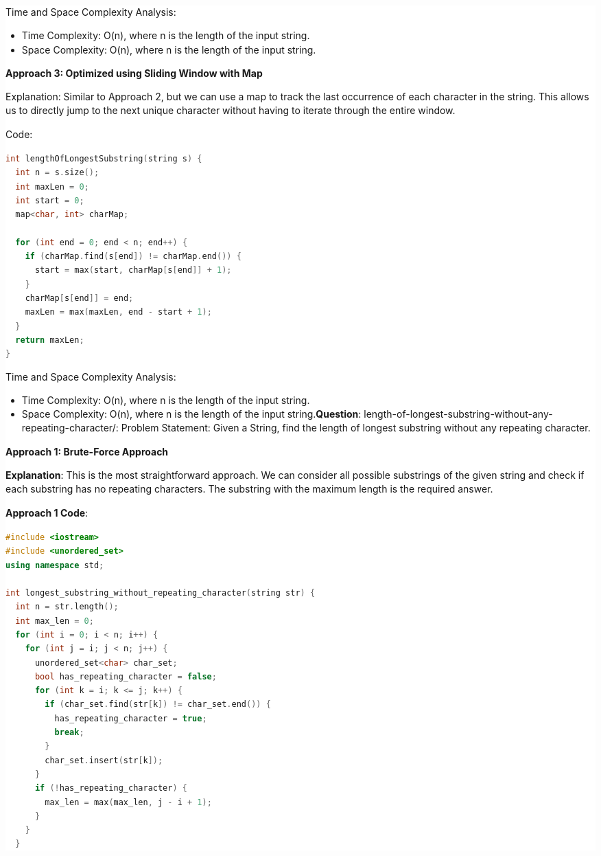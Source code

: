 Time and Space Complexity Analysis:
* Time Complexity: O(n), where n is the length of the input string.
* Space Complexity: O(n), where n is the length of the input string.

**Approach 3: Optimized using Sliding Window with Map** 

Explanation: 
Similar to Approach 2, but we can use a map to track the last occurrence of each character in the string. This allows us to directly jump to the next unique character without having to iterate through the entire window.

Code:
```cpp
int lengthOfLongestSubstring(string s) {
  int n = s.size();
  int maxLen = 0;
  int start = 0;
  map<char, int> charMap;

  for (int end = 0; end < n; end++) {
    if (charMap.find(s[end]) != charMap.end()) {
      start = max(start, charMap[s[end]] + 1);
    }
    charMap[s[end]] = end;
    maxLen = max(maxLen, end - start + 1);
  }
  return maxLen;
}
```

Time and Space Complexity Analysis:
* Time Complexity: O(n), where n is the length of the input string.
* Space Complexity: O(n), where n is the length of the input string.**Question**: length-of-longest-substring-without-any-repeating-character/: Problem Statement: Given a String, find the length of longest substring without any repeating character.

**Approach 1: Brute-Force Approach**

**Explanation**: This is the most straightforward approach. We can consider all possible substrings of the given string and check if each substring has no repeating characters. The substring with the maximum length is the required answer.

**Approach 1 Code**:

```cpp
#include <iostream>
#include <unordered_set>
using namespace std;

int longest_substring_without_repeating_character(string str) {
  int n = str.length();
  int max_len = 0;
  for (int i = 0; i < n; i++) {
    for (int j = i; j < n; j++) {
      unordered_set<char> char_set;
      bool has_repeating_character = false;
      for (int k = i; k <= j; k++) {
        if (char_set.find(str[k]) != char_set.end()) {
          has_repeating_character = true;
          break;
        }
        char_set.insert(str[k]);
      }
      if (!has_repeating_character) {
        max_len = max(max_len, j - i + 1);
      }
    }
  }
```